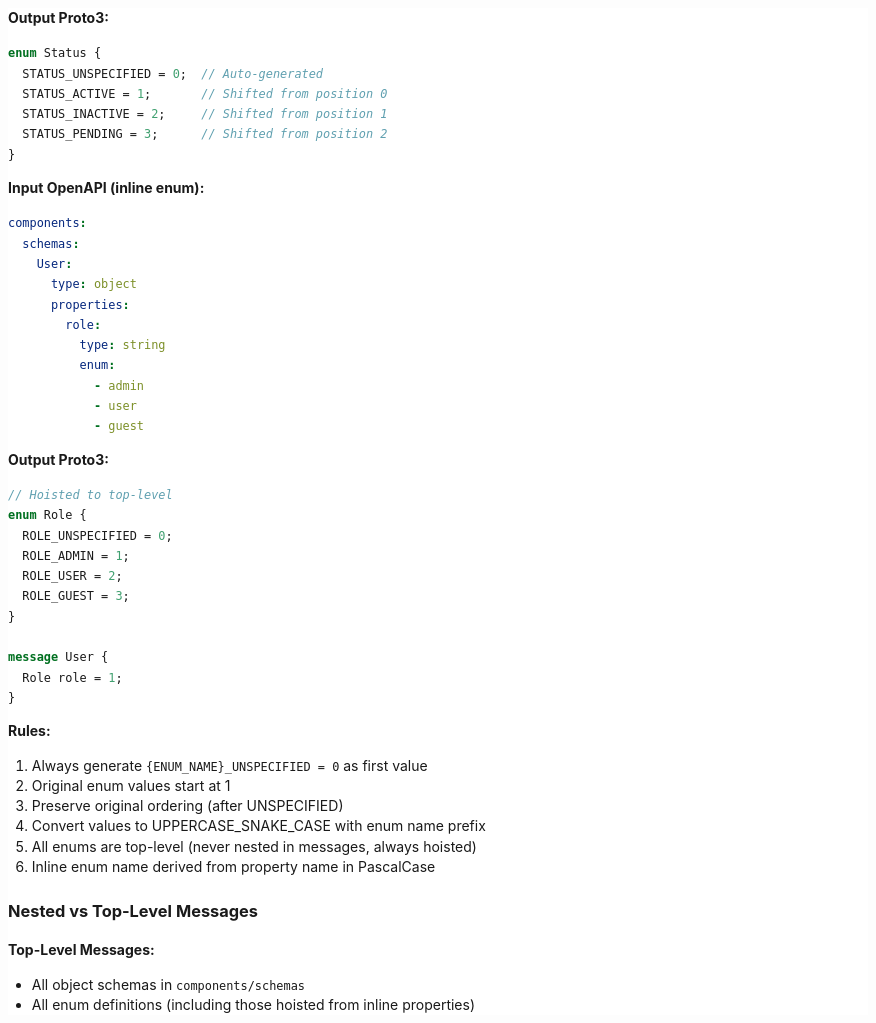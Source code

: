 **Output Proto3:**
```protobuf
enum Status {
  STATUS_UNSPECIFIED = 0;  // Auto-generated
  STATUS_ACTIVE = 1;       // Shifted from position 0
  STATUS_INACTIVE = 2;     // Shifted from position 1
  STATUS_PENDING = 3;      // Shifted from position 2
}
```

**Input OpenAPI (inline enum):**
```yaml
components:
  schemas:
    User:
      type: object
      properties:
        role:
          type: string
          enum:
            - admin
            - user
            - guest
```

**Output Proto3:**
```protobuf
// Hoisted to top-level
enum Role {
  ROLE_UNSPECIFIED = 0;
  ROLE_ADMIN = 1;
  ROLE_USER = 2;
  ROLE_GUEST = 3;
}

message User {
  Role role = 1;
}
```

**Rules:**
1. Always generate `{ENUM_NAME}_UNSPECIFIED = 0` as first value
2. Original enum values start at 1
3. Preserve original ordering (after UNSPECIFIED)
4. Convert values to UPPERCASE_SNAKE_CASE with enum name prefix
5. All enums are top-level (never nested in messages, always hoisted)
6. Inline enum name derived from property name in PascalCase

### Nested vs Top-Level Messages

**Top-Level Messages:**
- All object schemas in `components/schemas`
- All enum definitions (including those hoisted from inline properties)
